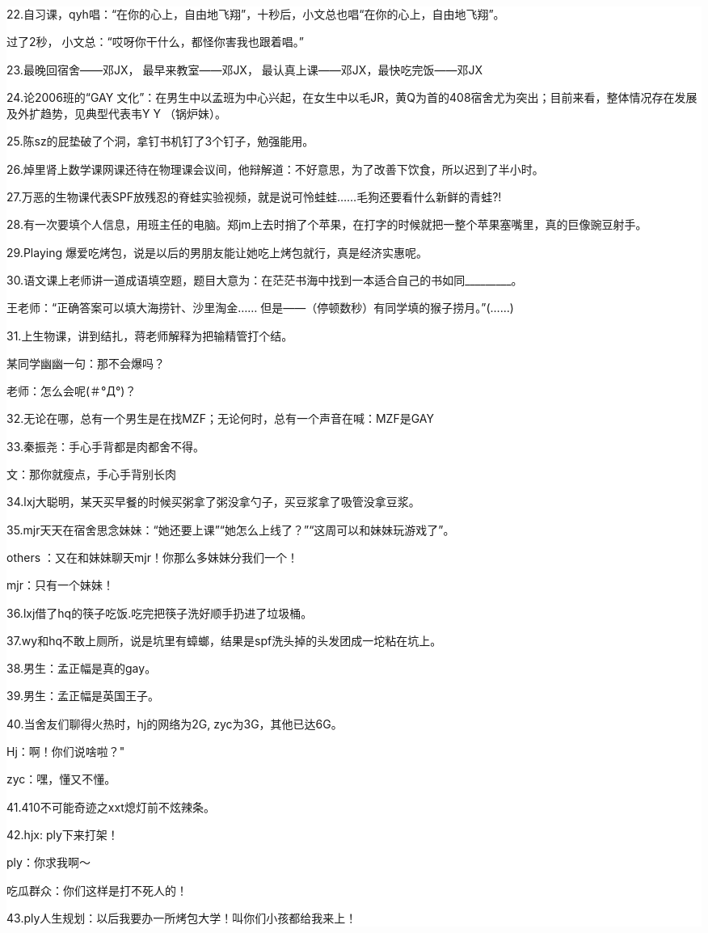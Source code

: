 22.自习课，qyh唱：“在你的心上，自由地飞翔”，十秒后，小文总也唱“在你的心上，自由地飞翔”。

过了2秒， 小文总：“哎呀你干什么，都怪你害我也跟着唱。”

23.最晚回宿舍——邓JX， 最早来教室——邓JX， 最认真上课——邓JX，最快吃完饭——邓JX

24.论2006班的“GAY 文化”：在男生中以孟班为中心兴起，在女生中以毛JR，黄Q为首的408宿舍尤为突出；目前来看，整体情况存在发展及外扩趋势，见典型代表韦Y Y （锅炉妹）。

25.陈sz的屁垫破了个洞，拿钉书机钉了3个钉子，勉强能用。

26.焯里肾上数学课网课还待在物理课会议间，他辩解道：不好意思，为了改善下饮食，所以迟到了半小时。

27.万恶的生物课代表SPF放残忍的脊蛙实验视频，就是说可怜蛙蛙……毛狗还要看什么新鲜的青蛙?!

28.有一次要填个人信息，用班主任的电脑。郑jm上去时捎了个苹果，在打字的时候就把一整个苹果塞嘴里，真的巨像豌豆射手。

29.Playing 爆爱吃烤包，说是以后的男朋友能让她吃上烤包就行，真是经济实惠呢。

30.语文课上老师讲一道成语填空题，题目大意为：在茫茫书海中找到一本适合自己的书如同_________。

王老师：“正确答案可以填大海捞针、沙里淘金…… 但是——（停顿数秒）有同学填的猴子捞月。”(……)

31.上生物课，讲到结扎，蒋老师解释为把输精管打个结。

某同学幽幽一句：那不会爆吗？      

老师：怎么会呢(＃°Д°)？

32.无论在哪，总有一个男生是在找MZF；无论何时，总有一个声音在喊：MZF是GAY

33.秦振尧：手心手背都是肉都舍不得。

文：那你就瘦点，手心手背别长肉

34.lxj大聪明，某天买早餐的时候买粥拿了粥没拿勺子，买豆浆拿了吸管没拿豆浆。

35.mjr天天在宿舍思念妹妹：“她还要上课”“她怎么上线了？”“这周可以和妹妹玩游戏了”。

others ：又在和妹妹聊天mjr！你那么多妹妹分我们一个！  

mjr：只有一个妹妹！

36.lxj借了hq的筷子吃饭.吃完把筷子洗好顺手扔进了垃圾桶。

37.wy和hq不敢上厕所，说是坑里有蟑螂，结果是spf洗头掉的头发团成一坨粘在坑上。

38.男生：孟正幅是真的gay。

39.男生：孟正幅是英国王子。

40.当舍友们聊得火热时，hj的网络为2G, zyc为3G，其他已达6G。

Hj：啊！你们说啥啦？"

zyc：嘿，懂又不懂。

41.410不可能奇迹之xxt熄灯前不炫辣条。

42.hjx: ply下来打架！  

ply：你求我啊～  

吃瓜群众：你们这样是打不死人的！

43.ply人生规划：以后我要办一所烤包大学！叫你们小孩都给我来上！
